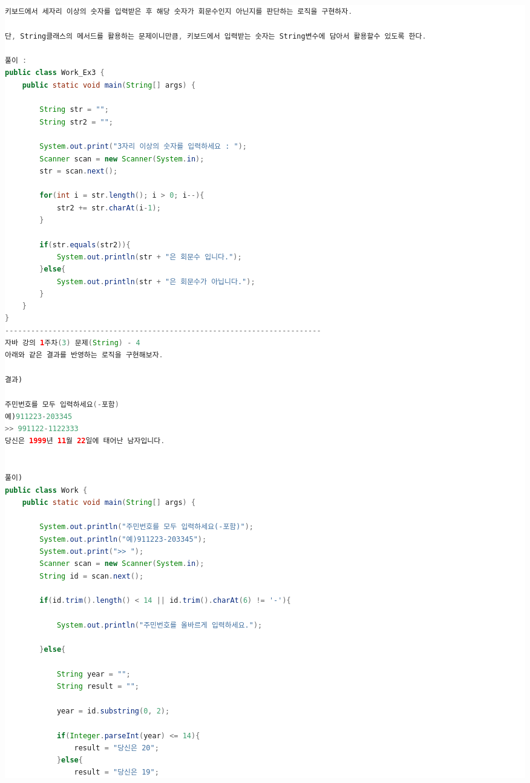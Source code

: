 ```java
키보드에서 세자리 이상의 숫자를 입력받은 후 해당 숫자가 회문수인지 아닌지를 판단하는 로직을 구현하자.

단, String클래스의 메서드를 활용하는 문제이니만큼, 키보드에서 입력받는 숫자는 String변수에 담아서 활용할수 있도록 한다.

풀이 :
public class Work_Ex3 {
	public static void main(String[] args) {
		
		String str = "";
		String str2 = "";
		
		System.out.print("3자리 이상의 숫자를 입력하세요 : ");
		Scanner scan = new Scanner(System.in);
		str = scan.next();
		
		for(int i = str.length(); i > 0; i--){
			str2 += str.charAt(i-1);
		}
		
		if(str.equals(str2)){
			System.out.println(str + "은 회문수 입니다.");
		}else{
			System.out.println(str + "은 회문수가 아닙니다.");
		}			
	}
}
-------------------------------------------------------------------------
자바 강의 1주차(3) 문제(String) - 4
아래와 같은 결과를 반영하는 로직을 구현해보자.

결과)

주민번호를 모두 입력하세요(-포함)
예)911223-203345
>> 991122-1122333
당신은 1999년 11월 22일에 태어난 남자입니다.


풀이)
public class Work {
	public static void main(String[] args) {
		
		System.out.println("주민번호를 모두 입력하세요(-포함)");
		System.out.println("예)911223-203345");
		System.out.print(">> ");
		Scanner scan = new Scanner(System.in);
		String id = scan.next();

		if(id.trim().length() < 14 || id.trim().charAt(6) != '-'){

			System.out.println("주민번호를 올바르게 입력하세요.");

		}else{

			String year = "";
			String result = "";

			year = id.substring(0, 2);

			if(Integer.parseInt(year) <= 14){
				result = "당신은 20";
			}else{
				result = "당신은 19";
```